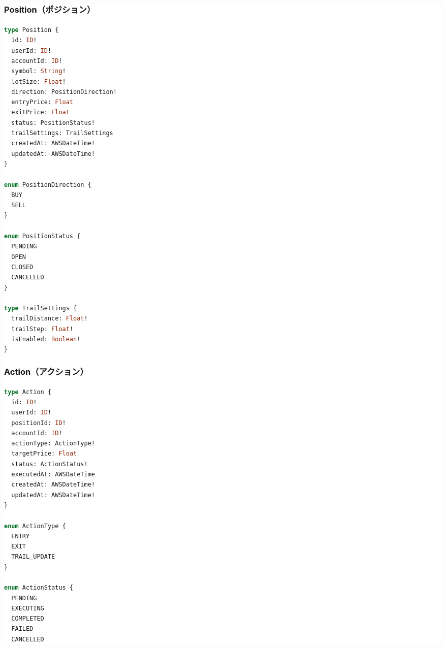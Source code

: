 ### Position（ポジション）
```graphql
type Position {
  id: ID!
  userId: ID!
  accountId: ID!
  symbol: String!
  lotSize: Float!
  direction: PositionDirection!
  entryPrice: Float
  exitPrice: Float
  status: PositionStatus!
  trailSettings: TrailSettings
  createdAt: AWSDateTime!
  updatedAt: AWSDateTime!
}

enum PositionDirection {
  BUY
  SELL
}

enum PositionStatus {
  PENDING
  OPEN
  CLOSED
  CANCELLED
}

type TrailSettings {
  trailDistance: Float!
  trailStep: Float!
  isEnabled: Boolean!
}
```

### Action（アクション）
```graphql
type Action {
  id: ID!
  userId: ID!
  positionId: ID!
  accountId: ID!
  actionType: ActionType!
  targetPrice: Float
  status: ActionStatus!
  executedAt: AWSDateTime
  createdAt: AWSDateTime!
  updatedAt: AWSDateTime!
}

enum ActionType {
  ENTRY
  EXIT
  TRAIL_UPDATE
}

enum ActionStatus {
  PENDING
  EXECUTING
  COMPLETED
  FAILED
  CANCELLED
```